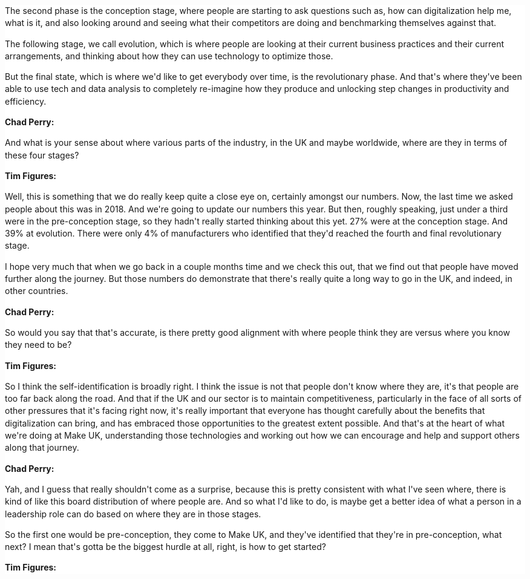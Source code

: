 The second phase is the conception stage, where people are starting to ask questions such as, how can digitalization help me, what is it, and also looking around and seeing what their competitors are doing and benchmarking themselves against that.

The following stage, we call evolution, which is where people are looking at their current business practices and their current arrangements, and thinking about how they can use technology to optimize those.

But the final state, which is where we'd like to get everybody over time, is the revolutionary phase. And that's where they've been able to use tech and data analysis to completely re-imagine how they produce and unlocking step changes in productivity and efficiency.

**Chad Perry:**

And what is your sense about where various parts of the industry, in the UK and maybe worldwide, where are they in terms of these four stages?

**Tim Figures:**

Well, this is something that we do really keep quite a close eye on, certainly amongst our numbers. Now, the last time we asked people about this was in 2018. And we're going to update our numbers this year. But then, roughly speaking, just under a third were in the pre-conception stage, so they hadn't really started thinking about this yet. 27% were at the conception stage. And 39% at evolution. There were only 4% of manufacturers who identified that they'd reached the fourth and final revolutionary stage.

I hope very much that when we go back in a couple months time and we check this out, that we find out that people have moved further along the journey. But those numbers do demonstrate that there's really quite a long way to go in the UK, and indeed, in other countries.

**Chad Perry:**

So would you say that that's accurate, is there pretty good alignment with where people think they are versus where you know they need to be?

**Tim Figures:**

So I think the self-identification is broadly right. I think the issue is not that people don't know where they are, it's that people are too far back along the road. And that if the UK and our sector is to maintain competitiveness, particularly in the face of all sorts of other pressures that it's facing right now, it's really important that everyone has thought carefully about the benefits that digitalization can bring, and has embraced those opportunities to the greatest extent possible. And that's at the heart of what we're doing at Make UK, understanding those technologies and working out how we can encourage and help and support others along that journey.

**Chad Perry:**

Yah, and I guess that really shouldn't come as a surprise, because this is pretty consistent with what I've seen where, there is kind of like this board distribution of where people are. And so what I'd like to do, is maybe get a better idea of what a person in a leadership role can do based on where they are in those stages.

So the first one would be pre-conception, they come to Make UK, and they've identified that they're in pre-conception, what next? I mean that's gotta be the biggest hurdle at all, right, is how to get started?

**Tim Figures:**
